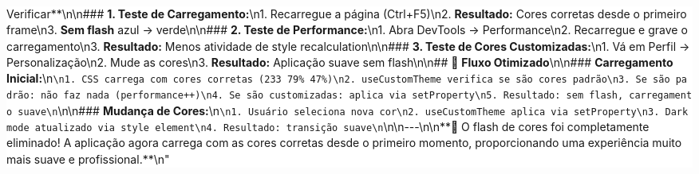 Verificar**\n\n### **1. Teste de Carregamento:**\n1. Recarregue a página (Ctrl+F5)\n2. **Resultado:** Cores corretas desde o primeiro frame\n3. **Sem flash** azul → verde\n\n### **2. Teste de Performance:**\n1. Abra DevTools → Performance\n2. Recarregue e grave o carregamento\n3. **Resultado:** Menos atividade de style recalculation\n\n### **3. Teste de Cores Customizadas:**\n1. Vá em Perfil → Personalização\n2. Mude as cores\n3. **Resultado:** Aplicação suave sem flash\n\n## 🔄 **Fluxo Otimizado**\n\n### **Carregamento Inicial:**\n```\n1. CSS carrega com cores corretas (233 79% 47%)\n2. useCustomTheme verifica se são cores padrão\n3. Se são padrão: não faz nada (performance++)\n4. Se são customizadas: aplica via setProperty\n5. Resultado: sem flash, carregamento suave\n```\n\n### **Mudança de Cores:**\n```\n1. Usuário seleciona nova cor\n2. useCustomTheme aplica via setProperty\n3. Dark mode atualizado via style element\n4. Resultado: transição suave\n```\n\n---\n\n**🎨 O flash de cores foi completamente eliminado! A aplicação agora carrega com as cores corretas desde o primeiro momento, proporcionando uma experiência muito mais suave e profissional.**\n"